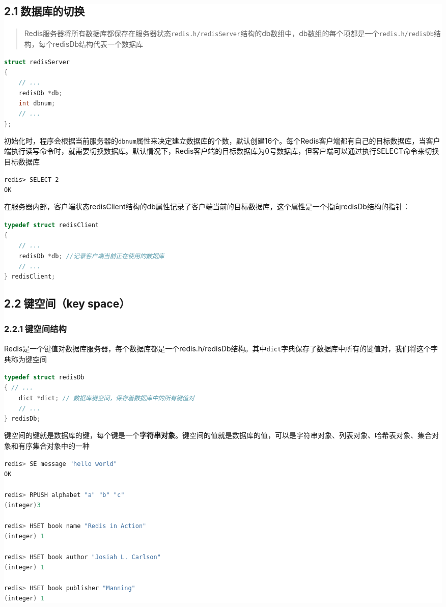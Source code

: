 ## 2.1 数据库的切换

> Redis服务器将所有数据库都保存在服务器状态`redis.h/redisServer`结构的db数组中，db数组的每个项都是一个`redis.h/redisDb`结构，每个redisDb结构代表一个数据库

```C
struct redisServer 
{ 
    // ... 
    redisDb *db; 
    int dbnum;
    // ...
};
```

初始化时，程序会根据当前服务器的`dbnum`属性来决定建立数据库的个数，默认创建16个。每个Redis客户端都有自己的目标数据库，当客户端执行读写命令时，就需要切换数据库。默认情况下，Redis客户端的目标数据库为0号数据库，但客户端可以通过执行SELECT命令来切换目标数据库

```shell
redis> SELECT 2
OK
```

在服务器内部，客户端状态redisClient结构的db属性记录了客户端当前的目标数据库，这个属性是一个指向redisDb结构的指针：

```C
typedef struct redisClient 
{
    // ...
    redisDb *db; //记录客户端当前正在使用的数据库
    // ...
} redisClient;
```

## 2.2 键空间（key space）

### 2.2.1 键空间结构

Redis是一个键值对数据库服务器，每个数据库都是一个redis.h/redisDb结构。其中`dict`字典保存了数据库中所有的键值对，我们将这个字典称为键空间

```C
typedef struct redisDb 
{ // ... 
    dict *dict; // 数据库键空间，保存着数据库中的所有键值对 
    // ...
} redisDb;
```

键空间的键就是数据库的键，每个键是一个**字符串对象**。键空间的值就是数据库的值，可以是字符串对象、列表对象、哈希表对象、集合对象和有序集合对象中的一种

```C
redis> SE message "hello world"
OK

redis> RPUSH alphabet "a" "b" "c"
(integer)3

redis> HSET book name "Redis in Action"
(integer) 1

redis> HSET book author "Josiah L. Carlson"
(integer) 1

redis> HSET book publisher "Manning"
(integer) 1
```
